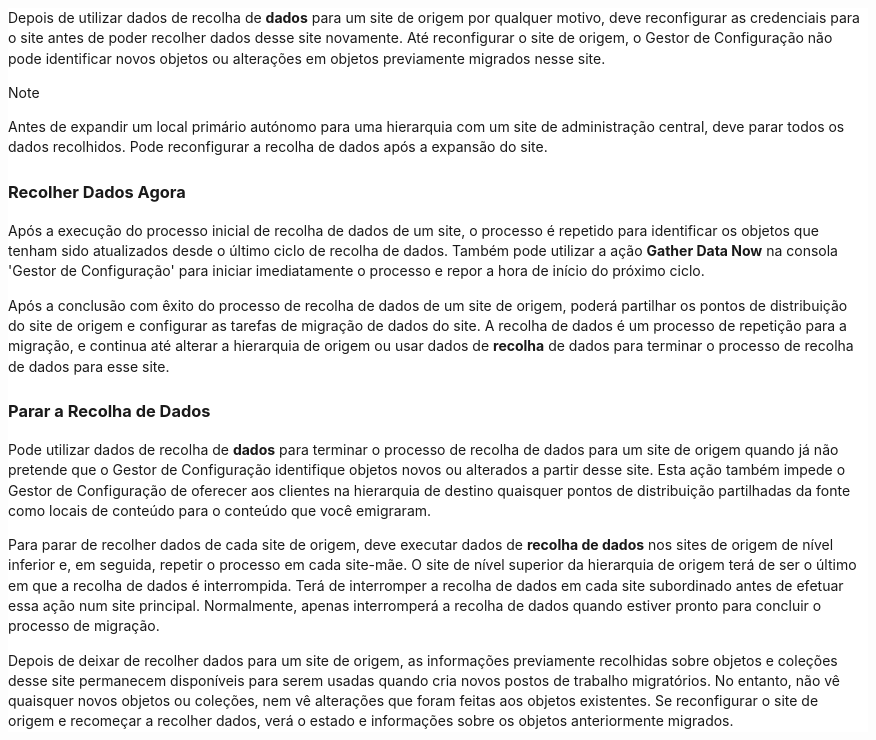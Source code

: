  Depois de utilizar dados de recolha de **dados** para um site de origem por qualquer motivo, deve reconfigurar as credenciais para o site antes de poder recolher dados desse site novamente. Até reconfigurar o site de origem, o Gestor de Configuração não pode identificar novos objetos ou alterações em objetos previamente migrados nesse site.  

> [!NOTE]  
>  Antes de expandir um local primário autónomo para uma hierarquia com um site de administração central, deve parar todos os dados recolhidos. Pode reconfigurar a recolha de dados após a expansão do site.  

### <a name="gather-data-now"></a>Recolher Dados Agora  
 Após a execução do processo inicial de recolha de dados de um site, o processo é repetido para identificar os objetos que tenham sido atualizados desde o último ciclo de recolha de dados. Também pode utilizar a ação **Gather Data Now** na consola 'Gestor de Configuração' para iniciar imediatamente o processo e repor a hora de início do próximo ciclo.  

 Após a conclusão com êxito do processo de recolha de dados de um site de origem, poderá partilhar os pontos de distribuição do site de origem e configurar as tarefas de migração de dados do site. A recolha de dados é um processo de repetição para a migração, e continua até alterar a hierarquia de origem ou usar dados de **recolha** de dados para terminar o processo de recolha de dados para esse site.  

### <a name="stop-gathering-data"></a>Parar a Recolha de Dados  
 Pode utilizar dados de recolha de **dados** para terminar o processo de recolha de dados para um site de origem quando já não pretende que o Gestor de Configuração identifique objetos novos ou alterados a partir desse site. Esta ação também impede o Gestor de Configuração de oferecer aos clientes na hierarquia de destino quaisquer pontos de distribuição partilhadas da fonte como locais de conteúdo para o conteúdo que você emigraram.  

 Para parar de recolher dados de cada site de origem, deve executar dados de **recolha de dados** nos sites de origem de nível inferior e, em seguida, repetir o processo em cada site-mãe. O site de nível superior da hierarquia de origem terá de ser o último em que a recolha de dados é interrompida. Terá de interromper a recolha de dados em cada site subordinado antes de efetuar essa ação num site principal. Normalmente, apenas interromperá a recolha de dados quando estiver pronto para concluir o processo de migração.  

 Depois de deixar de recolher dados para um site de origem, as informações previamente recolhidas sobre objetos e coleções desse site permanecem disponíveis para serem usadas quando cria novos postos de trabalho migratórios. No entanto, não vê quaisquer novos objetos ou coleções, nem vê alterações que foram feitas aos objetos existentes. Se reconfigurar o site de origem e recomeçar a recolher dados, verá o estado e informações sobre os objetos anteriormente migrados.  
